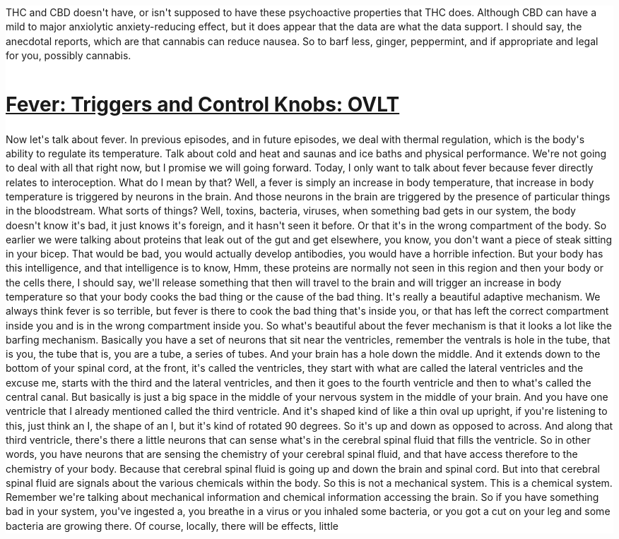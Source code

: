 THC and CBD doesn't have, or isn't supposed to have these psychoactive
properties that THC does. Although CBD can have a mild to major
anxiolytic anxiety-reducing effect, but it does appear that the data
are what the data support. I should say, the anecdotal reports, which
are that cannabis can reduce nausea. So to barf less, ginger,
peppermint, and if appropriate and legal for you, possibly cannabis.

# [Fever: Triggers and Control Knobs: OVLT](http://www.youtube.com/watch?v=rW9QKc-iFoY&t=5440)

Now let's talk about fever. In previous episodes, and in future
episodes, we deal with thermal regulation, which is the body's ability
to regulate its temperature. Talk about cold and heat and saunas and
ice baths and physical performance. We're not going to deal with all
that right now, but I promise we will going forward. Today, I only
want to talk about fever because fever directly relates to
interoception. What do I mean by that? Well, a fever is simply an
increase in body temperature, that increase in body temperature is
triggered by neurons in the brain. And those neurons in the brain are
triggered by the presence of particular things in the bloodstream.
What sorts of things? Well, toxins, bacteria, viruses, when something
bad gets in our system, the body doesn't know it's bad, it just knows
it's foreign, and it hasn't seen it before. Or that it's in the wrong
compartment of the body. So earlier we were talking about proteins
that leak out of the gut and get elsewhere, you know, you don't want a
piece of steak sitting in your bicep. That would be bad, you would
actually develop antibodies, you would have a horrible infection. But
your body has this intelligence, and that intelligence is to know,
Hmm, these proteins are normally not seen in this region and then your
body or the cells there, I should say, we'll release something that
then will travel to the brain and will trigger an increase in body
temperature so that your body cooks the bad thing or the cause of the
bad thing. It's really a beautiful adaptive mechanism. We always think
fever is so terrible, but fever is there to cook the bad thing that's
inside you, or that has left the correct compartment inside you and is
in the wrong compartment inside you. So what's beautiful about the
fever mechanism is that it looks a lot like the barfing mechanism.
Basically you have a set of neurons that sit near the ventricles,
remember the ventrals is hole in the tube, that is you, the tube that
is, you are a tube, a series of tubes. And your brain has a hole down
the middle. And it extends down to the bottom of your spinal cord, at
the front, it's called the ventricles, they start with what are called
the lateral ventricles and the excuse me, starts with the third and
the lateral ventricles, and then it goes to the fourth ventricle and
then to what's called the central canal. But basically is just a big
space in the middle of your nervous system in the middle of your
brain. And you have one ventricle that I already mentioned called the
third ventricle. And it's shaped kind of like a thin oval up upright,
if you're listening to this, just think an I, the shape of an I, but
it's kind of rotated 90 degrees. So it's up and down as opposed to
across. And along that third ventricle, there's there a little neurons
that can sense what's in the cerebral spinal fluid that fills the
ventricle. So in other words, you have neurons that are sensing the
chemistry of your cerebral spinal fluid, and that have access
therefore to the chemistry of your body. Because that cerebral spinal
fluid is going up and down the brain and spinal cord. But into that
cerebral spinal fluid are signals about the various chemicals within
the body. So this is not a mechanical system. This is a chemical
system. Remember we're talking about mechanical information and
chemical information accessing the brain. So if you have something bad
in your system, you've ingested a, you breathe in a virus or you
inhaled some bacteria, or you got a cut on your leg and some bacteria
are growing there. Of course, locally, there will be effects, little